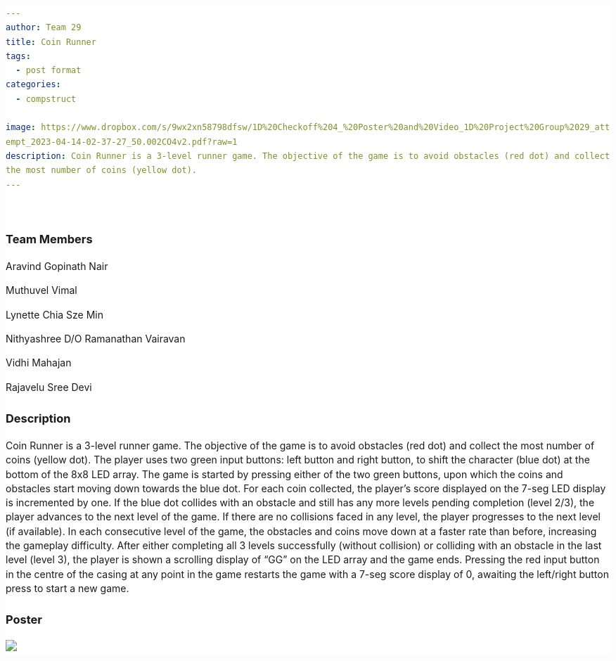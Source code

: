 ```yaml
---
author: Team 29
title: Coin Runner
tags:
  - post format
categories:
  - compstruct

image: https://www.dropbox.com/s/9wx2xn58798dfsw/1D%20Checkoff%204_%20Poster%20and%20Video_1D%20Project%20Group%2029_attempt_2023-04-14-02-37-27_50.002CO4v2.pdf?raw=1
description: Coin Runner is a 3-level runner game. The objective of the game is to avoid obstacles (red dot) and collect the most number of coins (yellow dot).
---
```


<video width ="100%" height = "100%" controls="controls" preload="metadata" src="https://www.dropbox.com/s/dj91lp9qeskpvmq/1D%20Checkoff%204_%20Poster%20and%20Video_1D%20Project%20Group%2029_attempt_2023-04-14-02-37-27_50.002CO4G29.mp4?raw=1#t=0.5"> Your browser does not support the HTML5 Video element.</video>
<br>

### Team Members

Aravind Gopinath Nair

Muthuvel Vimal

Lynette Chia Sze Min

Nithyashree D/O Ramanathan Vairavan

Vidhi Mahajan

Rajavelu Sree Devi

### Description

Coin Runner is a 3-level runner game. The objective of the game is to avoid obstacles (red dot) and collect the most number of coins (yellow dot). The player uses two green input buttons: left button and right button, to shift the character (blue dot) at the bottom of the 8x8 LED array. The game is started by pressing either of the two green buttons, upon which the coins and obstacles start moving down towards the blue dot. For each coin collected, the player’s score displayed on the 7-seg LED display is incremented by one. If the blue dot collides with an obstacle and still has any more levels pending completion (level 2/3), the player advances to the next level of the game. If there are no collisions faced in any level, the player progresses to the next level (if available). In each consecutive level of the game, the obstacles and coins move down at a faster rate than before, increasing the gameplay difficulty. After either completing all 3 levels successfully (without collision) or colliding with an obstacle in the last level (level 3), the player is shown a scrolling display of “GG” on the LED array and the game ends. Pressing the red input button in the centre of the casing at any point in the game restarts the game with a 7-seg score display of 0, awaiting the left/right button press to start a new game.

### Poster

<img src="https://www.dropbox.com/s/9wx2xn58798dfsw/1D%20Checkoff%204_%20Poster%20and%20Video_1D%20Project%20Group%2029_attempt_2023-04-14-02-37-27_50.002CO4v2.pdf?raw=1" />

